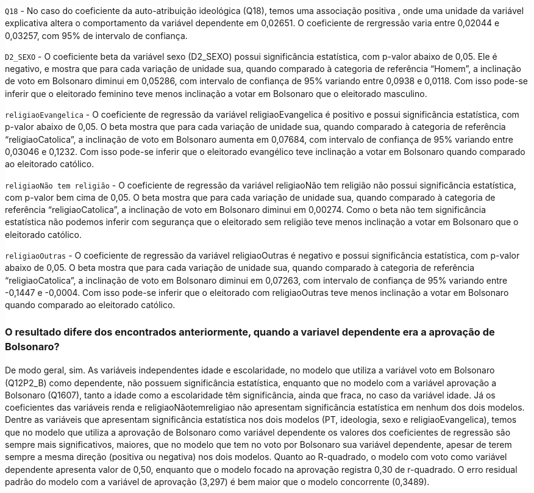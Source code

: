 `Q18` - No caso do coeficiente da auto-atribuição ideológica (Q18),
temos uma associação positiva , onde uma unidade da variável explicativa
altera o comportamento da variável dependente em 0,02651. O coeficiente
de rergressão varia entre 0,02044 e 0,03257, com 95% de intervalo de
confiança.

`D2_SEXO` - O coeficiente beta da variável sexo (D2\_SEXO) possui
significância estatística, com p-valor abaixo de 0,05. Ele é negativo, e
mostra que para cada variação de unidade sua, quando comparado à
categoria de referência “Homem”, a inclinação de voto em Bolsonaro
diminui em 0,05286, com intervalo de confiança de 95% variando entre
0,0938 e 0,0118. Com isso pode-se inferir que o eleitorado feminino teve
menos inclinação a votar em Bolsonaro que o eleitorado masculino.

`religiaoEvangelica` - O coeficiente de regressão da variável
religiaoEvangelica é positivo e possui significância estatística, com
p-valor abaixo de 0,05. O beta mostra que para cada variação de unidade
sua, quando comparado à categoria de referência “religiaoCatolica”, a
inclinação de voto em Bolsonaro aumenta em 0,07684, com intervalo de
confiança de 95% variando entre 0,03046 e 0,1232. Com isso pode-se
inferir que o eleitorado evangélico teve inclinação a votar em Bolsonaro
quando comparado ao eleitorado católico.

`religiaoNão tem religião` - O coeficiente de regressão da variável
religiaoNão tem religião não possui significância estatística, com
p-valor bem cima de 0,05. O beta mostra que para cada variação de
unidade sua, quando comparado à categoria de referência
“religiaoCatolica”, a inclinação de voto em Bolsonaro diminui em
0,00274. Como o beta não tem significância estatística não podemos
inferir com segurança que o eleitorado sem religião teve menos
inclinação a votar em Bolsonaro que o eleitorado católico.

`religiaoOutras` - O coeficiente de regressão da variável religiaoOutras
é negativo e possui significância estatística, com p-valor abaixo de
0,05. O beta mostra que para cada variação de unidade sua, quando
comparado à categoria de referência “religiaoCatolica”, a inclinação de
voto em Bolsonaro diminui em 0,07263, com intervalo de confiança de 95%
variando entre -0,1447 e -0,0004. Com isso pode-se inferir que o
eleitorado com religiaoOutras teve menos inclinação a votar em Bolsonaro
quando comparado ao eleitorado católico.

### O resultado difere dos encontrados anteriormente, quando a variavel dependente era a aprovação de Bolsonaro?

De modo geral, sim. As variáveis independentes idade e escolaridade, no
modelo que utiliza a variável voto em Bolsonaro (Q12P2\_B) como
dependente, não possuem significância estatística, enquanto que no
modelo com a variável aprovação a Bolsonaro (Q1607), tanto a idade como
a escolaridade têm significância, ainda que fraca, no caso da variável
idade. Já os coeficientes das variáveis renda e religiaoNãotemreligiao
não apresentam significância estatística em nenhum dos dois modelos.
Dentre as variáveis que apresentam significância estatística nos dois
modelos (PT, ideologia, sexo e religiaoEvangelica), temos que no modelo
que utiliza a aprovação de Bolsonaro como variável dependente os valores
dos coeficientes de regressão são sempre mais significativos, maiores,
que no modelo que tem no voto por Bolsonaro sua variável dependente,
apesar de terem sempre a mesma direção (positiva ou negativa) nos dois
modelos. Quanto ao R-quadrado, o modelo com voto como variável
dependente apresenta valor de 0,50, enquanto que o modelo focado na
aprovação registra 0,30 de r-quadrado. O erro residual padrão do modelo
com a variável de aprovação (3,297) é bem maior que o modelo concorrente
(0,3489).
